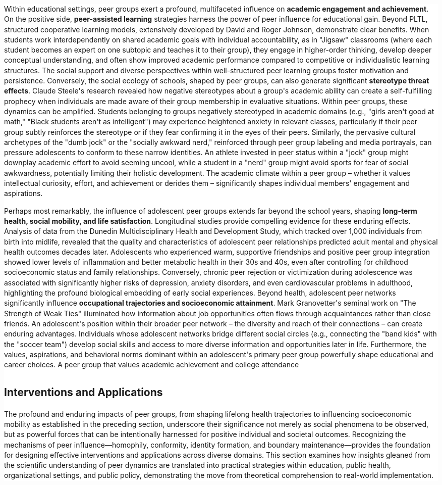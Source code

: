 Within educational settings, peer groups exert a profound, multifaceted influence on **academic engagement and achievement**. On the positive side, **peer-assisted learning** strategies harness the power of peer influence for educational gain. Beyond PLTL, structured cooperative learning models, extensively developed by David and Roger Johnson, demonstrate clear benefits. When students work interdependently on shared academic goals with individual accountability, as in "Jigsaw" classrooms (where each student becomes an expert on one subtopic and teaches it to their group), they engage in higher-order thinking, develop deeper conceptual understanding, and often show improved academic performance compared to competitive or individualistic learning structures. The social support and diverse perspectives within well-structured peer learning groups foster motivation and persistence. Conversely, the social ecology of schools, shaped by peer groups, can also generate significant **stereotype threat effects**. Claude Steele's research revealed how negative stereotypes about a group's academic ability can create a self-fulfilling prophecy when individuals are made aware of their group membership in evaluative situations. Within peer groups, these dynamics can be amplified. Students belonging to groups negatively stereotyped in academic domains (e.g., "girls aren't good at math," "Black students aren't as intelligent") may experience heightened anxiety in relevant classes, particularly if their peer group subtly reinforces the stereotype or if they fear confirming it in the eyes of their peers. Similarly, the pervasive cultural archetypes of the "dumb jock" or the "socially awkward nerd," reinforced through peer group labeling and media portrayals, can pressure adolescents to conform to these narrow identities. An athlete invested in peer status within a "jock" group might downplay academic effort to avoid seeming uncool, while a student in a "nerd" group might avoid sports for fear of social awkwardness, potentially limiting their holistic development. The academic climate within a peer group – whether it values intellectual curiosity, effort, and achievement or derides them – significantly shapes individual members' engagement and aspirations.

Perhaps most remarkably, the influence of adolescent peer groups extends far beyond the school years, shaping **long-term health, social mobility, and life satisfaction**. Longitudinal studies provide compelling evidence for these enduring effects. Analysis of data from the Dunedin Multidisciplinary Health and Development Study, which tracked over 1,000 individuals from birth into midlife, revealed that the quality and characteristics of adolescent peer relationships predicted adult mental and physical health outcomes decades later. Adolescents who experienced warm, supportive friendships and positive peer group integration showed lower levels of inflammation and better metabolic health in their 30s and 40s, even after controlling for childhood socioeconomic status and family relationships. Conversely, chronic peer rejection or victimization during adolescence was associated with significantly higher risks of depression, anxiety disorders, and even cardiovascular problems in adulthood, highlighting the profound biological embedding of early social experiences. Beyond health, adolescent peer networks significantly influence **occupational trajectories and socioeconomic attainment**. Mark Granovetter's seminal work on "The Strength of Weak Ties" illuminated how information about job opportunities often flows through acquaintances rather than close friends. An adolescent's position within their broader peer network – the diversity and reach of their connections – can create enduring advantages. Individuals whose adolescent networks bridge different social circles (e.g., connecting the "band kids" with the "soccer team") develop social skills and access to more diverse information and opportunities later in life. Furthermore, the values, aspirations, and behavioral norms dominant within an adolescent's primary peer group powerfully shape educational and career choices. A peer group that values academic achievement and college attendance

## Interventions and Applications

The profound and enduring impacts of peer groups, from shaping lifelong health trajectories to influencing socioeconomic mobility as established in the preceding section, underscore their significance not merely as social phenomena to be observed, but as powerful forces that can be intentionally harnessed for positive individual and societal outcomes. Recognizing the mechanisms of peer influence—homophily, conformity, identity formation, and boundary maintenance—provides the foundation for designing effective interventions and applications across diverse domains. This section examines how insights gleaned from the scientific understanding of peer dynamics are translated into practical strategies within education, public health, organizational settings, and public policy, demonstrating the move from theoretical comprehension to real-world implementation.
